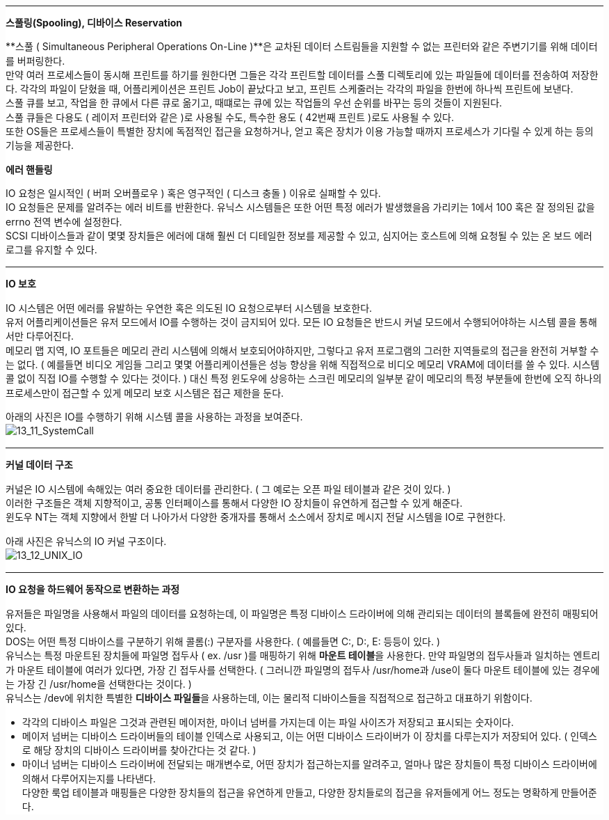 
-----------------


**스풀링(Spooling), 디바이스 Reservation**          

**스풀 ( Simultaneous Peripheral Operations On-Line )**은 교차된 데이터 스트림들을 지원할 수 없는 프린터와 같은 주변기기를 위해 데이터를 버퍼링한다.         
만약 여러 프로세스들이 동시해 프린트를 하기를 원한다면 그들은 각각 프린트할 데이터를 스풀 디렉토리에 있는 파일들에 데이터를 전송하여 저장한다. 각각의 파일이 닫혔을 때, 어플리케이션은 프린트 Job이 끝났다고 보고, 프린트 스케줄러는 각각의 파일을 한번에 하나씩 프린트에 보낸다.          
스풀 큐를 보고, 작업을 한 큐에서 다른 큐로 옮기고, 때떄로는 큐에 있는 작업들의 우선 순위를 바꾸는 등의 것들이 지원된다.     
스풀 큐들은 다용도 ( 레이저 프린터와 같은 )로 사용될 수도, 특수한 용도 ( 42번째 프린트 )로도 사용될 수 있다.          
또한 OS들은 프로세스들이 특별한 장치에 독점적인 접근을 요청하거나, 얻고 혹은 장치가 이용 가능할 때까지 프로세스가 기다릴 수 있게 하는 등의 기능을 제공한다.          



**에러 핸들링**             

IO 요청은 일시적인 ( 버퍼 오버플로우 ) 혹은 영구적인 ( 디스크 충돌 ) 이유로 실패할 수 있다.            
IO 요청들은 문제를 알려주는 에러 비트를 반환한다. 유닉스 시스템들은 또한 어떤 특정 에러가 발생했을음 가리키는 1에서 100 혹은 잘 정의된 값을 errno 전역 변수에 설정한다.           
SCSI 디바이스들과 같이 몇몇 장치들은 에러에 대해 훨씬 더 디테일한 정보를 제공할 수 있고, 심지어는 호스트에 의해 요청될 수 있는 온 보드 에러 로그를 유지할 수 있다.             


-----------------

**IO 보호**            

IO 시스템은 어떤 에러를 유발하는 우연한 혹은 의도된 IO 요청으로부터 시스템을 보호한다.           
유저 어플리케이션들은 유저 모드에서 IO를 수행하는 것이 금지되어 있다. 모든 IO 요청들은 반드시 커널 모드에서 수행되어야하는 시스템 콜을 통해서만 다루어진다.         
메모리 맵 지역, IO 포트들은 메모리 관리 시스템에 의해서 보호되어야하지만, 그렇다고 유저 프로그램의 그러한 지역들로의 접근을 완전히 거부할 수는 없다. ( 예를들면 비디오 게임들 그리고 몇몇 어플리케이션들은 성능 향상을 위해 직접적으로 비디오 메모리 VRAM에 데이터를 쓸 수 있다. 시스템 콜 없이 직접 IO를 수행할 수 있다는 것이다. ) 대신 특정 윈도우에 상응하는 스크린 메모리의 일부분 같이 메모리의 특정 부분들에 한번에 오직 하나의 프로세스만이 접근할 수 있게 메모리 보호 시스템은 접근 제한을 둔다.                  

아래의 사진은 IO를 수행하기 위해 시스템 콜을 사용하는 과정을 보여준다.     
![13_11_SystemCall](https://user-images.githubusercontent.com/33873804/134797905-55f35fbd-005e-4f71-a877-32f808170daa.jpg)            

-----------------

**커널 데이터 구조**          

커널은 IO 시스템에 속해있는 여러 중요한 데이터를 관리한다. ( 그 예로는 오픈 파일 테이블과 같은 것이 있다. )             
이러한 구조들은 객체 지향적이고, 공통 인터페이스를 통해서 다양한 IO 장치들이 유연하게 접근할 수 있게 해준다.        
윈도우 NT는 객체 지향에서 한발 더 나아가서 다양한 중개자를 통해서 소스에서 장치로 메시지 전달 시스템을 IO로 구현한다.         

아래 사진은 유닉스의 IO 커널 구조이다.       
![13_12_UNIX_IO](https://user-images.githubusercontent.com/33873804/134798046-bc0b80fe-2963-4577-916c-13627467cdd9.jpg)            

-----------------

**IO 요청을 하드웨어 동작으로 변환하는 과정**           

유저들은 파일명을 사용해서 파일의 데이터를 요청하는데, 이 파일명은 특정 디바이스 드라이버에 의해 관리되는 데이터의 블록들에 완전히 매핑되어 있다.            
DOS는 어떤 특정 디바이스를 구분하기 위해 콜롬(:) 구분자를 사용한다. ( 예를들면 C:, D:, E: 등등이 있다. )            
유닉스는 특정 마운트된 장치들에 파일명 접두사 ( ex. /usr )를 매핑하기 위해 **마운트 테이블**을 사용한다. 만약 파일명의 접두사들과 일치하는 엔트리가 마운트 테이블에 여러가 있다면, 가장 긴 접두사를 선택한다. ( 그러니깐 파일명의 접두사 /usr/home과 /use이 둘다 마운트 테이블에 있는 경우에는 가장 긴 /usr/home을 선택한다는 것이다. )              
유닉스는 /dev에 위치한 특별한 **디바이스 파일들**을 사용하는데, 이는 물리적 디바이스들을 직접적으로 접근하고 대표하기 위함이다.         
- 각각의 디바이스 파일은 그것과 관련된 메이저한, 마이너 넘버를 가지는데 이는 파일 사이즈가 저장되고 표시되는 숫자이다.             
- 메이저 넘버는 디바이스 드라이버들의 테이블 인덱스로 사용되고, 이는 어떤 디바이스 드라이버가 이 장치를 다루는지가 저장되어 있다. ( 인덱스로 해당 장치의 디바이스 드라이버를 찾아간다는 것 같다. )          
- 마이너 넘버는 디바이스 드라이버에 전달되는 매개변수로, 어떤 장치가 접근하는지를 알려주고, 얼마나 많은 장치들이 특정 디바이스 드라이버에 의해서 다루어지는지를 나타낸다.      
다양한 룩업 테이블과 매핑들은 다양한 장치들의 접근을 유연하게 만들고, 다양한 장치들로의 접근을 유저들에게 어느 정도는 명확하게 만들어준다.      

